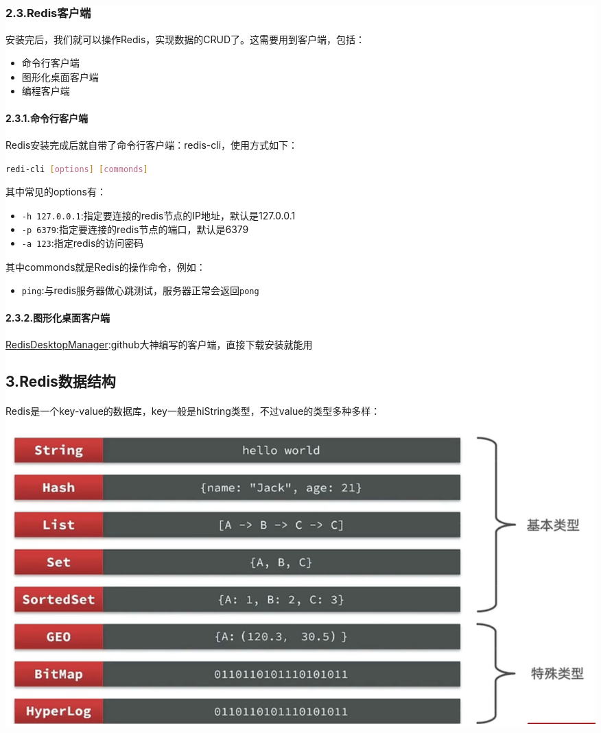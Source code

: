 ### 2.3.Redis客户端

安装完后，我们就可以操作Redis，实现数据的CRUD了。这需要用到客户端，包括：

- 命令行客户端
- 图形化桌面客户端
- 编程客户端

#### 2.3.1.命令行客户端

Redis安装完成后就自带了命令行客户端：redis-cli，使用方式如下：

```bash
redi-cli [options] [commonds]
```

其中常见的options有：

- `-h 127.0.0.1`:指定要连接的redis节点的IP地址，默认是127.0.0.1
- `-p 6379`:指定要连接的redis节点的端口，默认是6379
- `-a 123`:指定redis的访问密码

其中commonds就是Redis的操作命令，例如：

- `ping`:与redis服务器做心跳测试，服务器正常会返回`pong`

#### 2.3.2.图形化桌面客户端

[RedisDesktopManager]([RedisDesktopManager](https://github.com/uglide/RedisDesktopManager/releases/tag/2022.4.2)):github大神编写的客户端，直接下载安装就能用



## 3.Redis数据结构

Redis是一个key-value的数据库，key一般是hiString类型，不过value的类型多种多样：

![image-20230307210217443](./image/yrle7j-0.png)
